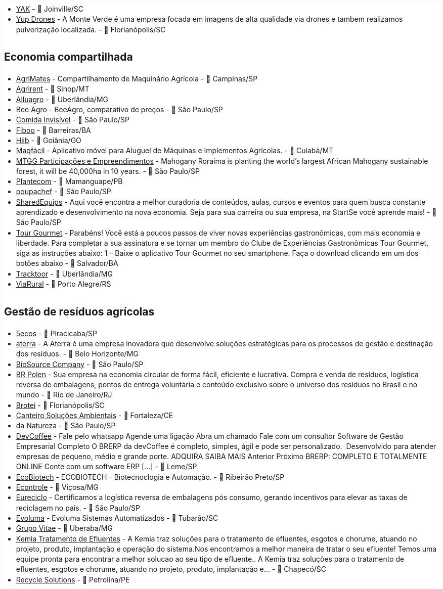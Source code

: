 * [YAK](https://yaktractors.com) - 📌 Joinville/SC
* [Yup Drones](https://yupdrones.com.br) - A Monte Verde é uma empresa focada em imagens de alta qualidade via drones e tambem realizamos pulverização localizada. - 📌 Florianópolis/SC

## Economia compartilhada

* [AgriMates](https://agrimates.com.br) - Compartilhamento de Maquinário Agrícola - 📌 Campinas/SP
* [Agrirent](https://facebook.com/AgriRentBR) - 📌 Sinop/MT
* [Alluagro](https://alluagro.com.br) - 📌 Uberlândia/MG
* [Bee Agro](https://beeagro.com.br) - BeeAgro, comparativo de preços - 📌 São Paulo/SP
* [Comida Invisível](https://comidainvisivel.com.br) - 📌 São Paulo/SP
* [Fiboo](https://fiboo.com.br) - 📌 Barreiras/BA
* [Hiib](https://hiibtech.com) - 📌 Goiânia/GO
* [Maqfácil](https://maqfacil.wixsite.com/maqfacil) - Aplicativo móvel para Aluguel de Máquinas e Implementos Agrícolas. - 📌 Cuiabá/MT
* [MTGG Participações e Empreendimentos](https://mahoganyroraima.com.br) - Mahogany Roraima is planting the world’s largest African Mahogany sustainable forest, it will be 40,000ha in 10 years. - 📌 São Paulo/SP
* [Plantecom](https://plantecom.com) - 📌 Mamanguape/PB
* [poupachef](https://poupachef.com) - 📌 São Paulo/SP
* [SharedEquips](https://comunidade.startse.com/in/sharedequips) - Aqui você encontra a melhor curadoria de conteúdos, aulas, cursos e eventos para quem busca constante aprendizado e desenvolvimento na nova economia. Seja para sua carreira ou sua empresa, na StartSe você aprende mais! - 📌 São Paulo/SP
* [Tour Gourmet](https://tourgourmet.com.br) - Parabéns! Você está a poucos passos de viver novas experiências gastronômicas, com mais economia e liberdade. Para completar a sua assinatura e se tornar um membro do Clube de Experiências Gastronômicas Tour Gourmet, siga as instruções abaixo: 1 – Baixe o aplicativo Tour Gourmet no seu smartphone. Faça o download clicando em um dos botões abaixo - 📌 Salvador/BA
* [Tracktoor](https://tracktoor.com.br) - 📌 Uberlândia/MG
* [ViaRural](https://viarural.net.br) - 📌 Porto Alegre/RS

## Gestão de resíduos agrícolas

* [5ecos](https://5ecos.com.br) - 📌 Piracicaba/SP
* [aterra](https://aterraambiental.com) - A Aterra é uma empresa inovadora que desenvolve soluções estratégicas para os processos de gestão e destinação dos resíduos. - 📌 Belo Horizonte/MG
* [BioSource Company](https://cietec.org.br/project/biosourcecompany) - 📌 São Paulo/SP
* [BR Polen](https://brpolen.com.br) - Sua empresa na economia circular de forma fácil, eficiente e lucrativa. Compra e venda de resíduos, logística reversa de embalagens, pontos de entrega voluntária e conteúdo exclusivo sobre o universo dos resíduos no Brasil e no mundo - 📌 Rio de Janeiro/RJ
* [Brotei](https://brotei.com.br) - 📌 Florianópolis/SC
* [Canteiro Soluções Ambientais](https://linkedin.com/in/eniogiulianogirao) - 📌 Fortaleza/CE
* [da Natureza](https://cietec.org.br/project/danatureza) - 📌 São Paulo/SP
* [DevCoffee](https://devcoffee.com.br) - Fale pelo whatsapp Agende uma ligação Abra um chamado Fale com um consultor Software de Gestão Empresarial Completo O BRERP da devCoffee é completo, simples, ágil e pode ser personalizado.  Desenvolvido para atender empresas de pequeno, médio e grande porte. ADQUIRA SAIBA MAIS Anterior Próximo BRERP: COMPLETO E TOTALMENTE ONLINE Conte com um software ERP […] - 📌 Leme/SP
* [EcoBiotech](https://ecobiotech.com.br) - ECOBIOTECH - Biotecnoclogia e Automação. - 📌 Ribeirão Preto/SP
* [Econtrole](https://econtrole.com) - 📌 Viçosa/MG
* [Eureciclo](https://eureciclo.com.br) - Certificamos a logística reversa de embalagens pós consumo, gerando incentivos para elevar as taxas de reciclagem no país. - 📌 São Paulo/SP
* [Evoluma](https://evoluma.com) - Evoluma Sistemas Automatizados - 📌 Tubarão/SC
* [Grupo Vitae](https://vitaebrasil.com.br) - 📌 Uberaba/MG
* [Kemia Tratamento de Efluentes](https://kemia.com.br) - A Kemia traz soluções para o tratamento de efluentes, esgotos e chorume, atuando no projeto, produto, implantação e operação do sistema.Nos encontramos a melhor maneira de tratar o seu efluente! Temos uma equipe pronta para encontrar a melhor solucao ao seu tipo de efluente.. A Kemia traz soluções para o tratamento de efluentes, esgotos e chorume, atuando no projeto, produto, implantação e... - 📌 Chapecó/SC
* [Recycle Solutions](https://recyclesolutions.co) - 📌 Petrolina/PE